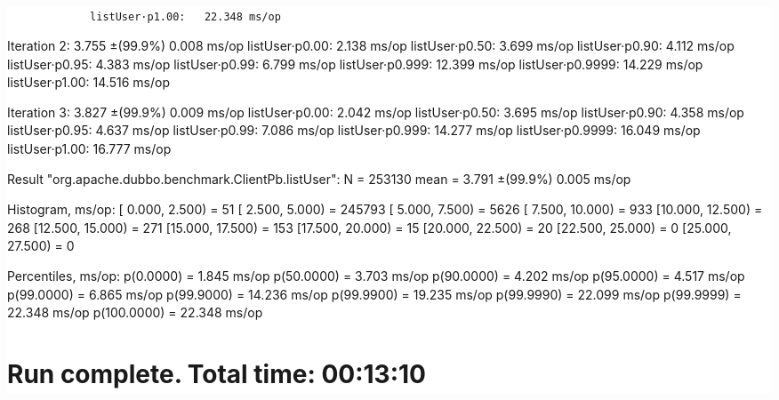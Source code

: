                  listUser·p1.00:   22.348 ms/op

Iteration   2: 3.755 ±(99.9%) 0.008 ms/op
                 listUser·p0.00:   2.138 ms/op
                 listUser·p0.50:   3.699 ms/op
                 listUser·p0.90:   4.112 ms/op
                 listUser·p0.95:   4.383 ms/op
                 listUser·p0.99:   6.799 ms/op
                 listUser·p0.999:  12.399 ms/op
                 listUser·p0.9999: 14.229 ms/op
                 listUser·p1.00:   14.516 ms/op

Iteration   3: 3.827 ±(99.9%) 0.009 ms/op
                 listUser·p0.00:   2.042 ms/op
                 listUser·p0.50:   3.695 ms/op
                 listUser·p0.90:   4.358 ms/op
                 listUser·p0.95:   4.637 ms/op
                 listUser·p0.99:   7.086 ms/op
                 listUser·p0.999:  14.277 ms/op
                 listUser·p0.9999: 16.049 ms/op
                 listUser·p1.00:   16.777 ms/op



Result "org.apache.dubbo.benchmark.ClientPb.listUser":
  N = 253130
  mean =      3.791 ±(99.9%) 0.005 ms/op

  Histogram, ms/op:
    [ 0.000,  2.500) = 51 
    [ 2.500,  5.000) = 245793 
    [ 5.000,  7.500) = 5626 
    [ 7.500, 10.000) = 933 
    [10.000, 12.500) = 268 
    [12.500, 15.000) = 271 
    [15.000, 17.500) = 153 
    [17.500, 20.000) = 15 
    [20.000, 22.500) = 20 
    [22.500, 25.000) = 0 
    [25.000, 27.500) = 0 

  Percentiles, ms/op:
      p(0.0000) =      1.845 ms/op
     p(50.0000) =      3.703 ms/op
     p(90.0000) =      4.202 ms/op
     p(95.0000) =      4.517 ms/op
     p(99.0000) =      6.865 ms/op
     p(99.9000) =     14.236 ms/op
     p(99.9900) =     19.235 ms/op
     p(99.9990) =     22.099 ms/op
     p(99.9999) =     22.348 ms/op
    p(100.0000) =     22.348 ms/op


# Run complete. Total time: 00:13:10
